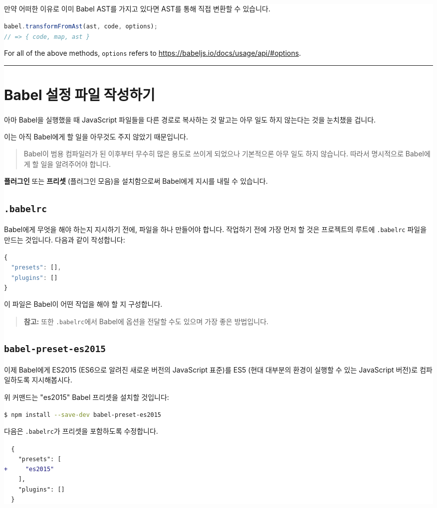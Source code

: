 만약 어떠한 이유로 이미 Babel AST를 가지고 있다면 AST를 통해 직접 변환할 수 있습니다.

```js
babel.transformFromAst(ast, code, options);
// => { code, map, ast }
```

For all of the above methods, `options` refers to https://babeljs.io/docs/usage/api/#options.

* * *

# <a id="toc-configuring-babel"></a>Babel 설정 파일 작성하기

아마 Babel을 실행했을 때 JavaScript 파일들을 다른 경로로 복사하는 것 말고는 아무 일도 하지 않는다는 것을 눈치챘을 겁니다.

이는 아직 Babel에게 할 일을 아무것도 주지 않았기 때문입니다.

> Babel이 범용 컴파일러가 된 이후부터 무수히 많은 용도로 쓰이게 되었으나 기본적으론 아무 일도 하지 않습니다. 따라서 명시적으로 Babel에게 할 일을 알려주어야 합니다.

**플러그인** 또는 **프리셋** (플러그인 모음)을 설치함으로써 Babel에게 지시를 내릴 수 있습니다.

## <a id="toc-babelrc"></a>`.babelrc`

Babel에게 무엇을 해야 하는지 지시하기 전에, 파일을 하나 만들어야 합니다. 작업하기 전에 가장 먼저 할 것은 프로젝트의 루트에 `.babelrc` 파일을 만드는 것입니다. 다음과 같이 작성합니다:

```js
{
  "presets": [],
  "plugins": []
}
```

이 파일은 Babel이 어떤 작업을 해야 할 지 구성합니다.

> **참고:** 또한 `.babelrc`에서 Babel에 옵션을 전달할 수도 있으며 가장 좋은 방법입니다.

## <a id="toc-babel-preset-es2015"></a>`babel-preset-es2015`

이제 Babel에게 ES2015 (ES6으로 알려진 새로운 버전의 JavaScript 표준)를 ES5 (현대 대부분의 환경이 실행할 수 있는 JavaScript 버전)로 컴파일하도록 지시해봅시다.

위 커맨드는 "es2015" Babel 프리셋을 설치할 것입니다:

```sh
$ npm install --save-dev babel-preset-es2015
```

다음은 `.babelrc`가 프리셋을 포함하도록 수정합니다.

```diff
  {
    "presets": [
+     "es2015"
    ],
    "plugins": []
  }
```
